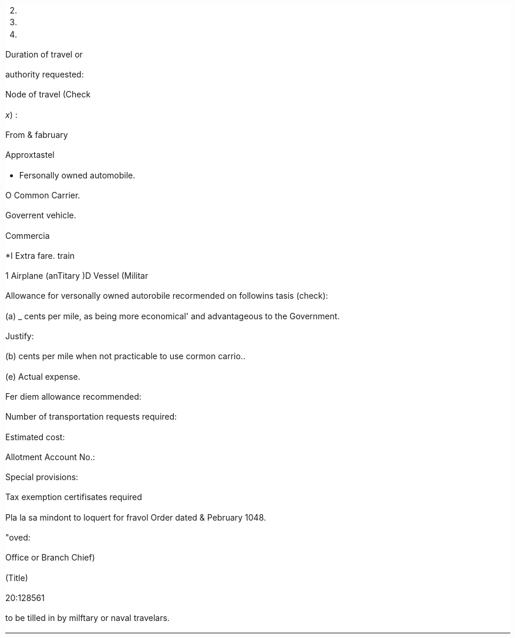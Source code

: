 2.

3.

5.

Duration of travel or

authority requested:

Node of travel (Check

*x*) :

From & fabruary

Approxtastel

* Fersonally owned automobile.

O Common Carrier.

Goverrent vehicle.

Commercia

*I Extra fare. train

1 Airplane (anTitary )D Vessel (Militar

Allowance for versonally owned autorobile recormended on followins tasis (check):

(a) _ cents per mile, as being more economical' and advantageous to the Government.

Justify:

(b) cents per mile when not practicable to use cormon carrio..

(e) Actual expense.

Fer diem allowance recommended:

Number of transportation requests required:

Estimated cost:

Allotment Account No.:

Special provisions:

Tax exemption certifisates required

Pla la sa mindont to loquert for fravol Order dated & Pebruary 1048.

"oved:

Office or Branch Chief)

(Title)

20:128561

to be tilled in by milftary or naval travelars.

---
